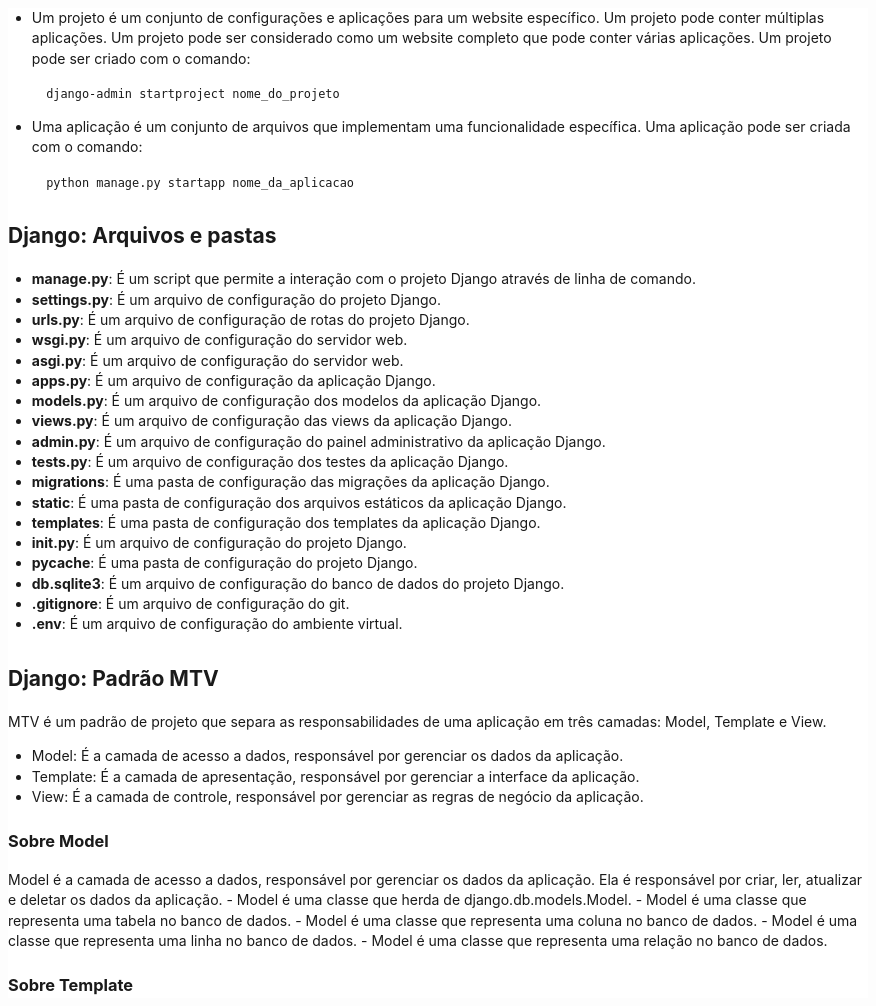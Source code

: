 - Um projeto é um conjunto de configurações e aplicações para um website específico. Um projeto pode conter múltiplas aplicações. Um projeto pode ser considerado como um website completo que pode conter várias aplicações. Um projeto pode ser criado com o comando:

        django-admin startproject nome_do_projeto

- Uma aplicação é um conjunto de arquivos que implementam uma funcionalidade específica. Uma aplicação pode ser criada com o comando:

        python manage.py startapp nome_da_aplicacao

## Django: Arquivos e pastas

- **manage.py**: É um script que permite a interação com o projeto Django através de linha de comando.
- **settings.py**: É um arquivo de configuração do projeto Django.
- **urls.py**: É um arquivo de configuração de rotas do projeto Django.
- **wsgi.py**: É um arquivo de configuração do servidor web.
- **asgi.py**: É um arquivo de configuração do servidor web.
- **apps.py**: É um arquivo de configuração da aplicação Django.
- **models.py**: É um arquivo de configuração dos modelos da aplicação Django.
- **views.py**: É um arquivo de configuração das views da aplicação Django.
- **admin.py**: É um arquivo de configuração do painel administrativo da aplicação Django.
- **tests.py**: É um arquivo de configuração dos testes da aplicação Django.
- **migrations**: É uma pasta de configuração das migrações da aplicação Django.
- **static**: É uma pasta de configuração dos arquivos estáticos da aplicação Django.
- **templates**: É uma pasta de configuração dos templates da aplicação Django.
- **__init__.py**: É um arquivo de configuração do projeto Django.
- **__pycache__**: É uma pasta de configuração do projeto Django.
- **db.sqlite3**: É um arquivo de configuração do banco de dados do projeto Django.
- **.gitignore**: É um arquivo de configuração do git.
- **.env**: É um arquivo de configuração do ambiente virtual.

## Django: Padrão MTV

MTV é um padrão de projeto que separa as responsabilidades de uma aplicação em três camadas: Model, Template e View.

  - Model: É a camada de acesso a dados, responsável por gerenciar os dados da aplicação.
  - Template: É a camada de apresentação, responsável por gerenciar a interface da aplicação.
  - View: É a camada de controle, responsável por gerenciar as regras de negócio da aplicação.


### Sobre Model

Model é a camada de acesso a dados, responsável por gerenciar os dados da aplicação. Ela é responsável por criar, ler, atualizar e deletar os dados da aplicação.
    - Model é uma classe que herda de django.db.models.Model.
    - Model é uma classe que representa uma tabela no banco de dados.
    - Model é uma classe que representa uma coluna no banco de dados.
    - Model é uma classe que representa uma linha no banco de dados.
    - Model é uma classe que representa uma relação no banco de dados. 

### Sobre Template
